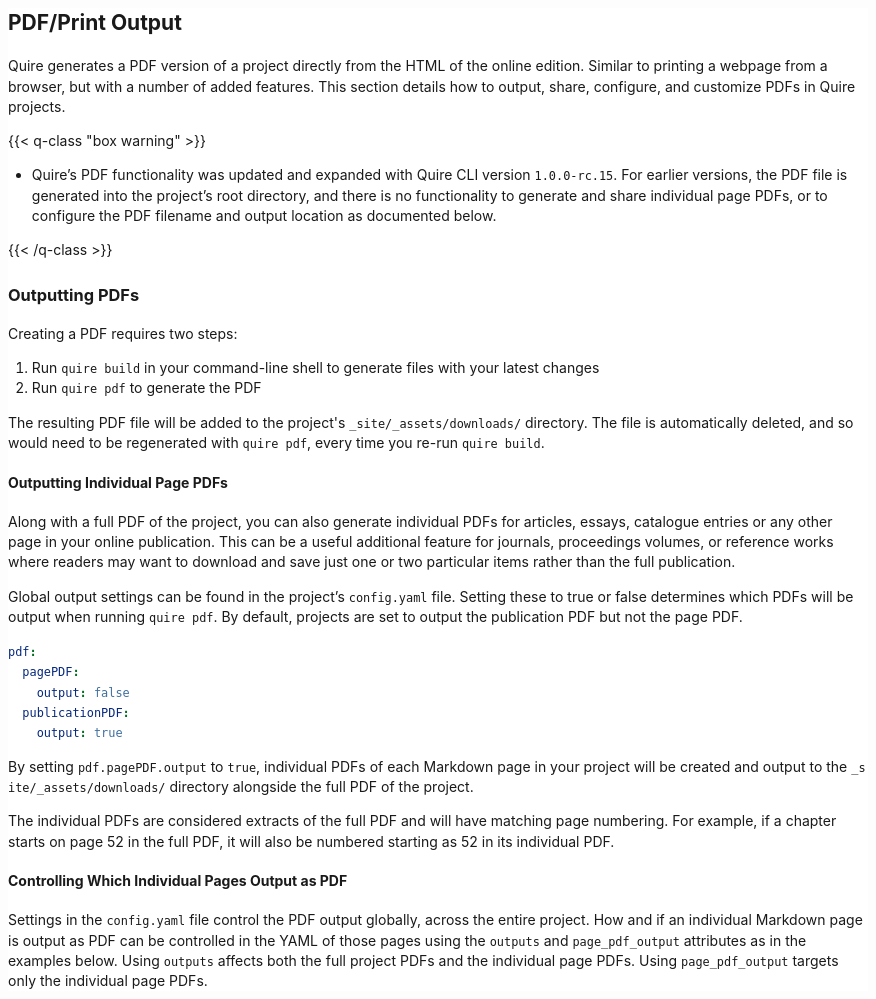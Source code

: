 ## PDF/Print Output

Quire generates a PDF version of a project directly from the HTML of the online edition. Similar to printing a webpage from a browser, but with a number of added features. This section details how to output, share, configure, and customize PDFs in Quire projects.

{{< q-class "box warning" >}}

- Quire’s PDF functionality was updated and expanded with Quire CLI version `1.0.0-rc.15`. For earlier versions, the PDF file is generated into the project’s root directory, and there is no functionality to generate and share individual page PDFs, or to configure the PDF filename and output location as documented below.

{{< /q-class >}}

### Outputting PDFs

Creating a PDF requires two steps:

1. Run `quire build` in your command-line shell to generate files with your latest changes
2. Run `quire pdf` to generate the PDF

The resulting PDF file will be added to the project's `_site/_assets/downloads/` directory. The file is automatically deleted, and so would need to be regenerated with `quire pdf`, every time you re-run `quire build`.

#### Outputting Individual Page PDFs

Along with a full PDF of the project, you can also generate individual PDFs for articles, essays, catalogue entries or any other page in your online publication. This can be a useful additional feature for journals, proceedings volumes, or reference works where readers may want to download and save just one or two particular items rather than the full publication.

Global output settings can be found in the project’s `config.yaml` file. Setting these to true or false determines which PDFs will be output when running `quire pdf`. By default, projects are set to output the publication PDF but not the page PDF.

```yaml
pdf:
  pagePDF:
    output: false
  publicationPDF:
    output: true
```

By setting `pdf.pagePDF.output` to `true`, individual PDFs of each Markdown page in your project will be created and output to the `_site/_assets/downloads/` directory alongside the full PDF of the project. 

The individual PDFs are considered extracts of the full PDF and will have matching page numbering. For example, if a chapter starts on page 52 in the full PDF, it will also be numbered starting as 52 in its individual PDF.

#### Controlling Which Individual Pages Output as PDF

Settings in the `config.yaml` file control the PDF output globally, across the entire project. How and if an individual Markdown page is output as PDF can be controlled in the YAML of those pages using the `outputs` and `page_pdf_output` attributes as in the examples below. Using `outputs` affects both the full project PDFs and the individual page PDFs. Using `page_pdf_output` targets only the individual page PDFs. 

